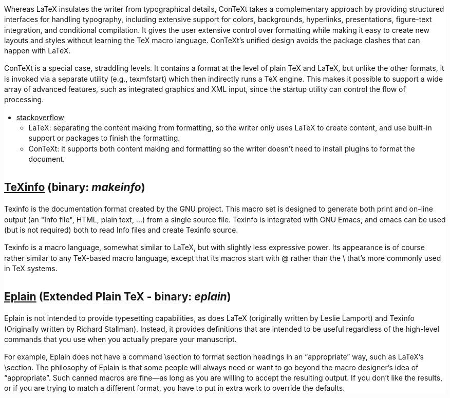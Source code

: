 Whereas LaTeX insulates the writer from typographical details, ConTeXt
takes a complementary approach by providing structured interfaces for
handling typography, including extensive support for colors,
backgrounds, hyperlinks, presentations, figure-text integration, and
conditional compilation. It gives the user extensive control over
formatting while making it easy to create new layouts and styles without
learning the TeX macro language. ConTeXt’s unified design avoids the
package clashes that can happen with LaTeX.

ConTeXt is a special case, straddling levels. It contains a format at
the level of plain TeX and LaTeX, but unlike the other formats, it is
invoked via a separate utility (e.g., texmfstart) which then indirectly
runs a TeX engine. This makes it possible to support a wide array of
advanced features, such as integrated graphics and XML input, since the
startup utility can control the flow of processing.

- [stackoverflow](https://tex.stackexchange.com/questions/223177/what-is-the-mindset-to-take-when-using-context-vs-latex)
    + LaTeX: separating the content making from formatting, so the
    writer only uses LaTeX to create content, and use built-in support
    or packages to finish the formatting.
    + ConTeXt: it supports both content making and formatting so the
    writer doesn't need to install plugins to format the document.

## [TeXinfo](http://www.gnu.org/software/texinfo/) (binary: *makeinfo*)

Texinfo is the documentation format created by the GNU project. This
macro set is designed to generate both print and on-line output (an
"Info file", HTML, plain text, ...) from a single source file. Texinfo
is integrated with GNU Emacs, and emacs can be used (but is not
required) both to read Info files and create Texinfo source.

Texinfo is a macro language, somewhat similar to LaTeX, but with
slightly less expressive power. Its appearance is of course rather
similar to any TeX-based macro language, except that its macros start
with @ rather than the \ that’s more commonly used in TeX systems.

## [Eplain](http://tug.org/eplain/) (Extended Plain TeX - binary: *eplain*)

Eplain is not intended to provide typesetting capabilities, as does
LaTeX (originally written by Leslie Lamport) and Texinfo (Originally
written by Richard Stallman). Instead, it provides definitions that are
intended to be useful regardless of the high-level commands that you use
when you actually prepare your manuscript.

For example, Eplain does not have a command \section to format section
headings in an “appropriate” way, such as LaTeX’s \section. The
philosophy of Eplain is that some people will always need or want to go
beyond the macro designer’s idea of “appropriate”. Such canned macros
are fine—as long as you are willing to accept the resulting output. If
you don’t like the results, or if you are trying to match a different
format, you have to put in extra work to override the defaults.
